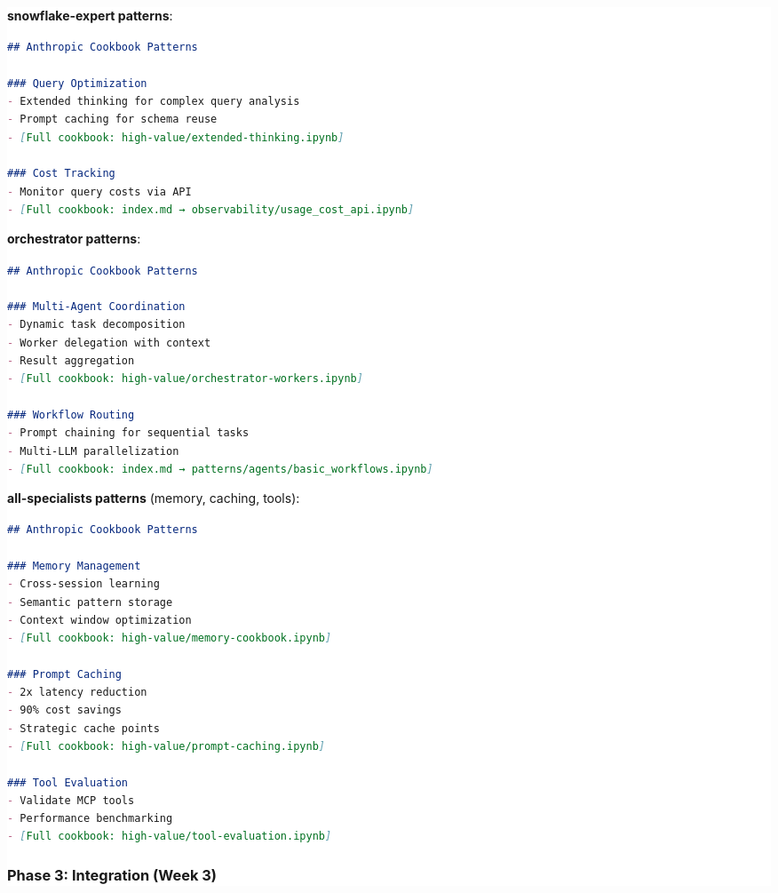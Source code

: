 **snowflake-expert patterns**:
```markdown
## Anthropic Cookbook Patterns

### Query Optimization
- Extended thinking for complex query analysis
- Prompt caching for schema reuse
- [Full cookbook: high-value/extended-thinking.ipynb]

### Cost Tracking
- Monitor query costs via API
- [Full cookbook: index.md → observability/usage_cost_api.ipynb]
```

**orchestrator patterns**:
```markdown
## Anthropic Cookbook Patterns

### Multi-Agent Coordination
- Dynamic task decomposition
- Worker delegation with context
- Result aggregation
- [Full cookbook: high-value/orchestrator-workers.ipynb]

### Workflow Routing
- Prompt chaining for sequential tasks
- Multi-LLM parallelization
- [Full cookbook: index.md → patterns/agents/basic_workflows.ipynb]
```

**all-specialists patterns** (memory, caching, tools):
```markdown
## Anthropic Cookbook Patterns

### Memory Management
- Cross-session learning
- Semantic pattern storage
- Context window optimization
- [Full cookbook: high-value/memory-cookbook.ipynb]

### Prompt Caching
- 2x latency reduction
- 90% cost savings
- Strategic cache points
- [Full cookbook: high-value/prompt-caching.ipynb]

### Tool Evaluation
- Validate MCP tools
- Performance benchmarking
- [Full cookbook: high-value/tool-evaluation.ipynb]
```

### Phase 3: Integration (Week 3)
